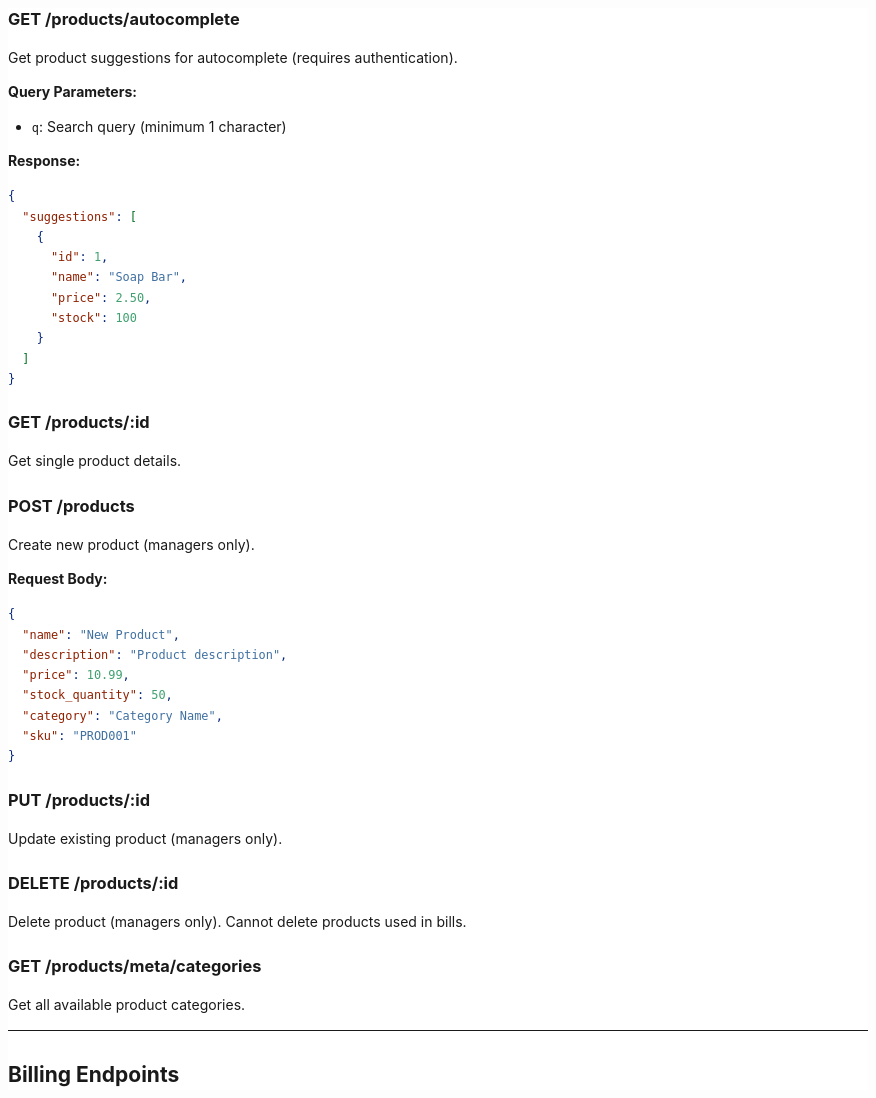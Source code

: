### GET /products/autocomplete
Get product suggestions for autocomplete (requires authentication).

**Query Parameters:**
- `q`: Search query (minimum 1 character)

**Response:**
```json
{
  "suggestions": [
    {
      "id": 1,
      "name": "Soap Bar",
      "price": 2.50,
      "stock": 100
    }
  ]
}
```

### GET /products/:id
Get single product details.

### POST /products
Create new product (managers only).

**Request Body:**
```json
{
  "name": "New Product",
  "description": "Product description",
  "price": 10.99,
  "stock_quantity": 50,
  "category": "Category Name",
  "sku": "PROD001"
}
```

### PUT /products/:id
Update existing product (managers only).

### DELETE /products/:id
Delete product (managers only). Cannot delete products used in bills.

### GET /products/meta/categories
Get all available product categories.

---

## Billing Endpoints
